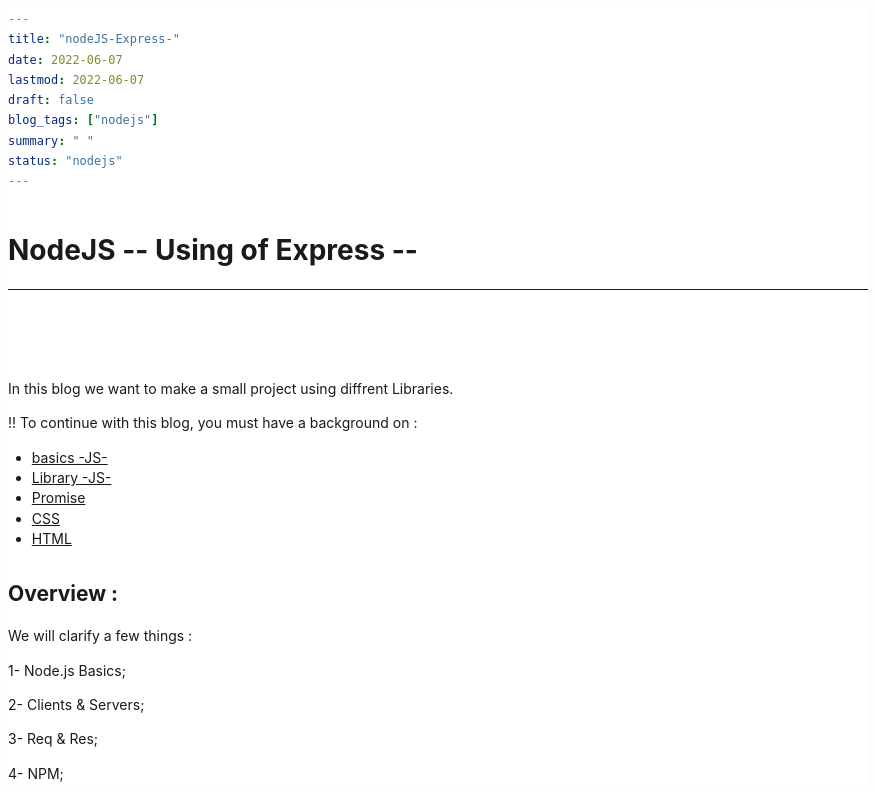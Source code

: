 ```yaml
---
title: "nodeJS-Express-"
date: 2022-06-07
lastmod: 2022-06-07
draft: false
blog_tags: ["nodejs"]
summary: " "
status: "nodejs"
---
```



# NodeJS -- Using of Express -- 

***

</br>
</br>
</br>

In this blog we want to make a small project using diffrent Libraries.

 !!  To continue with this blog, you must have a background on :
 <ul>
   <li> 
      <a href="https://youtu.be/qoSksQ4s_hg"> basics -JS-  </a>
    </li>
    <li> 
      <a href="https://youtu.be/uq7omoxwA7A"> Library -JS- </a>
    </li>
    <li> 
      <a href="https://youtu.be/DHvZLI7Db8E"> Promise </a>
    </li>
    <li> 
      <a href="https://youtu.be/1PnVor36_40" > CSS </a>
    </li>
   <li> 
      <a href="https://youtu.be/dD2EISBDjWM" > HTML </a>
    </li>
  </ul>
  
  ## Overview :

We will clarify a few things :

1- Node.js Basics;

2- Clients & Servers;

3- Req & Res;

4- NPM;
